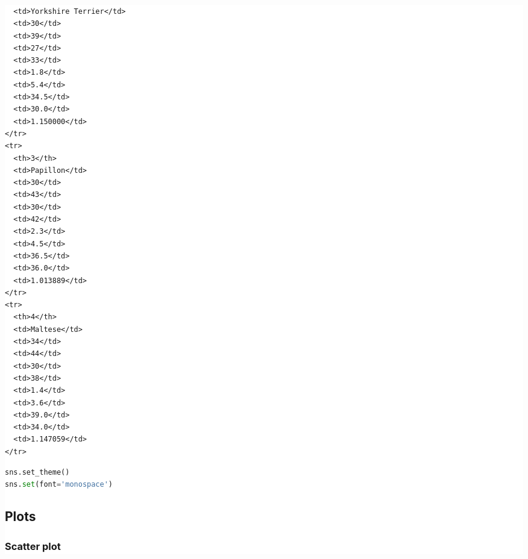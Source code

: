       <td>Yorkshire Terrier</td>
      <td>30</td>
      <td>39</td>
      <td>27</td>
      <td>33</td>
      <td>1.8</td>
      <td>5.4</td>
      <td>34.5</td>
      <td>30.0</td>
      <td>1.150000</td>
    </tr>
    <tr>
      <th>3</th>
      <td>Papillon</td>
      <td>30</td>
      <td>43</td>
      <td>30</td>
      <td>42</td>
      <td>2.3</td>
      <td>4.5</td>
      <td>36.5</td>
      <td>36.0</td>
      <td>1.013889</td>
    </tr>
    <tr>
      <th>4</th>
      <td>Maltese</td>
      <td>34</td>
      <td>44</td>
      <td>30</td>
      <td>38</td>
      <td>1.4</td>
      <td>3.6</td>
      <td>39.0</td>
      <td>34.0</td>
      <td>1.147059</td>
    </tr>
  </tbody>
</table>
</div>




```python
sns.set_theme()
sns.set(font='monospace')

```

## Plots

### Scatter plot
